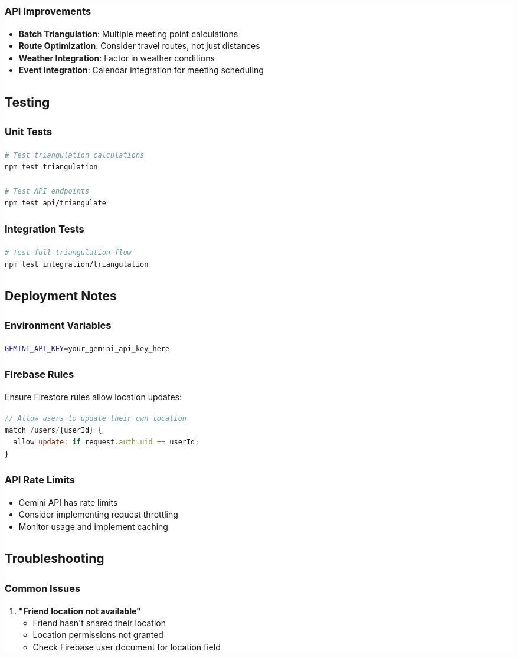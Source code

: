 ### API Improvements
- **Batch Triangulation**: Multiple meeting point calculations
- **Route Optimization**: Consider travel routes, not just distances
- **Weather Integration**: Factor in weather conditions
- **Event Integration**: Calendar integration for meeting scheduling

## Testing

### Unit Tests
```bash
# Test triangulation calculations
npm test triangulation

# Test API endpoints
npm test api/triangulate
```

### Integration Tests
```bash
# Test full triangulation flow
npm test integration/triangulation
```

## Deployment Notes

### Environment Variables
```bash
GEMINI_API_KEY=your_gemini_api_key_here
```

### Firebase Rules
Ensure Firestore rules allow location updates:
```javascript
// Allow users to update their own location
match /users/{userId} {
  allow update: if request.auth.uid == userId;
}
```

### API Rate Limits
- Gemini API has rate limits
- Consider implementing request throttling
- Monitor usage and implement caching

## Troubleshooting

### Common Issues

1. **"Friend location not available"**
   - Friend hasn't shared their location
   - Location permissions not granted
   - Check Firebase user document for location field
